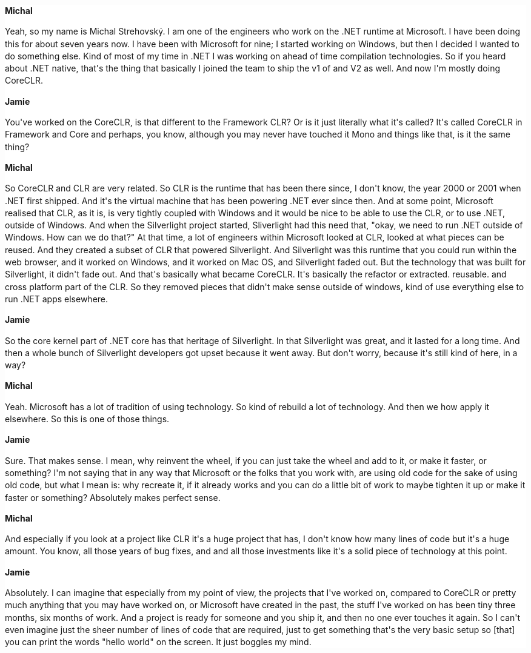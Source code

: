 **Michal**

Yeah, so my name is Michal Strehovský. I am one of the engineers who work on the .NET runtime at Microsoft. I have been doing this for about seven years now. I have been with Microsoft for nine; I started working on Windows, but then I decided I wanted to do something else. Kind of most of my time in .NET I was working on ahead of time compilation technologies. So if you heard about .NET native, that's the thing that basically I joined the team to ship the v1 of and V2 as well. And now I'm mostly doing CoreCLR.

**Jamie**

You've worked on the CoreCLR, is that different to the Framework CLR? Or is it just literally what it's called? It's called CoreCLR in Framework and Core and perhaps, you know, although you may never have touched it Mono and things like that, is it the same thing?

**Michal**

So CoreCLR and CLR are very related. So CLR is the runtime that has been there since, I don't know, the year 2000 or 2001 when .NET first shipped. And it's the virtual machine that has been powering .NET ever since then. And at some point, Microsoft realised that CLR, as it is, is very tightly coupled with Windows and it would be nice to be able to use the CLR, or to use .NET, outside of Windows. And when the Silverlight project started, Sliverlight had this need that, "okay, we need to run .NET outside of Windows. How can we do that?" At that time, a lot of engineers within Microsoft looked at CLR, looked at what pieces can be reused. And they created a subset of CLR that powered Silverlight. And Silverlight was this runtime that you could run within the web browser, and it worked on Windows, and it worked on Mac OS, and Silverlight faded out. But the technology that was built for Silverlight, it didn't fade out. And that's basically what became CoreCLR. It's basically the refactor or extracted. reusable. and cross platform part of the CLR. So they removed pieces that didn't make sense outside of windows, kind of use everything else to run .NET apps elsewhere.

**Jamie**

So the core kernel part of .NET core has that heritage of Silverlight. In that Silverlight was great, and it lasted for a long time. And then a whole bunch of Silverlight developers got upset because it went away. But don't worry, because it's still kind of here, in a way?

**Michal**

Yeah. Microsoft has a lot of tradition of using technology. So kind of rebuild a lot of technology. And then we how apply it elsewhere. So this is one of those things.

**Jamie**

Sure. That makes sense. I mean, why reinvent the wheel, if you can just take the wheel and add to it, or make it faster, or something? I'm not saying that in any way that Microsoft or the folks that you work with, are using old code for the sake of using old code, but what I mean is: why recreate it, if it already works and you can do a little bit of work to maybe tighten it up or make it faster or something? Absolutely makes perfect sense.

**Michal**

And especially if you look at a project like CLR it's a huge project that has, I don't know how many lines of code but it's a huge amount. You know, all those years of bug fixes, and and all those investments like it's a solid piece of technology at this point.

**Jamie**

Absolutely. I can imagine that especially from my point of view, the projects that I've worked on, compared to CoreCLR or pretty much anything that you may have worked on, or Microsoft have created in the past, the stuff I've worked on has been tiny three months, six months of work. And a project is ready for someone and you ship it, and then no one ever touches it again. So I can't even imagine just the sheer number of lines of code that are required, just to get something that's the very basic setup so [that] you can print the words "hello world" on the screen. It just boggles my mind.
